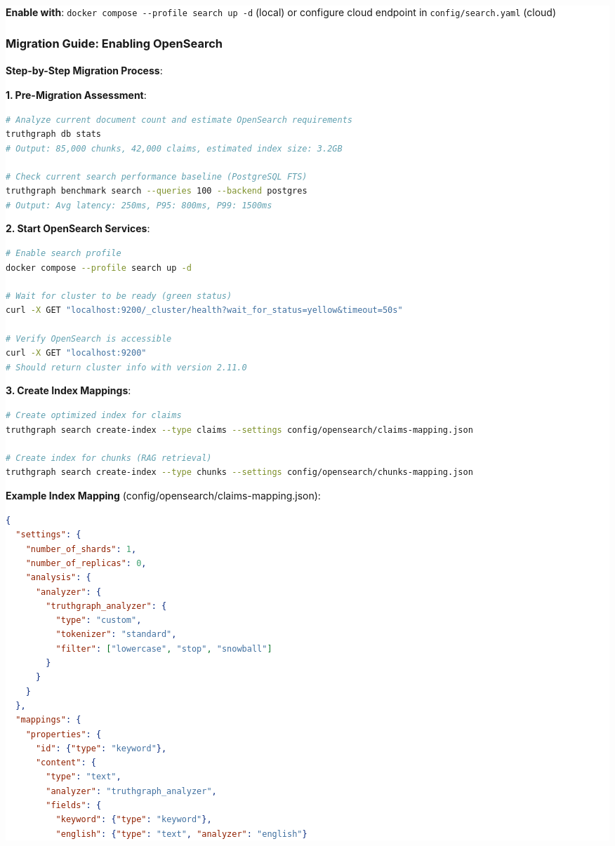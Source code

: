 **Enable with**: `docker compose --profile search up -d` (local) or configure cloud endpoint in `config/search.yaml` (cloud)

### Migration Guide: Enabling OpenSearch

**Step-by-Step Migration Process**:

**1. Pre-Migration Assessment**:

```bash
# Analyze current document count and estimate OpenSearch requirements
truthgraph db stats
# Output: 85,000 chunks, 42,000 claims, estimated index size: 3.2GB

# Check current search performance baseline (PostgreSQL FTS)
truthgraph benchmark search --queries 100 --backend postgres
# Output: Avg latency: 250ms, P95: 800ms, P99: 1500ms
```

**2. Start OpenSearch Services**:

```bash
# Enable search profile
docker compose --profile search up -d

# Wait for cluster to be ready (green status)
curl -X GET "localhost:9200/_cluster/health?wait_for_status=yellow&timeout=50s"

# Verify OpenSearch is accessible
curl -X GET "localhost:9200"
# Should return cluster info with version 2.11.0
```

**3. Create Index Mappings**:

```bash
# Create optimized index for claims
truthgraph search create-index --type claims --settings config/opensearch/claims-mapping.json

# Create index for chunks (RAG retrieval)
truthgraph search create-index --type chunks --settings config/opensearch/chunks-mapping.json
```

**Example Index Mapping** (config/opensearch/claims-mapping.json):

```json
{
  "settings": {
    "number_of_shards": 1,
    "number_of_replicas": 0,
    "analysis": {
      "analyzer": {
        "truthgraph_analyzer": {
          "type": "custom",
          "tokenizer": "standard",
          "filter": ["lowercase", "stop", "snowball"]
        }
      }
    }
  },
  "mappings": {
    "properties": {
      "id": {"type": "keyword"},
      "content": {
        "type": "text",
        "analyzer": "truthgraph_analyzer",
        "fields": {
          "keyword": {"type": "keyword"},
          "english": {"type": "text", "analyzer": "english"}
```